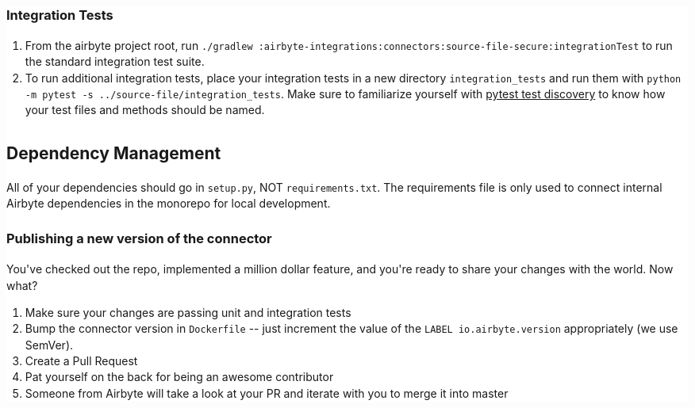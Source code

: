 ### Integration Tests
1. From the airbyte project root, run `./gradlew :airbyte-integrations:connectors:source-file-secure:integrationTest` to run the standard integration test suite.
1. To run additional integration tests, place your integration tests in a new directory `integration_tests` and run them with `python -m pytest -s ../source-file/integration_tests`.
   Make sure to familiarize yourself with [pytest test discovery](https://docs.pytest.org/en/latest/goodpractices.html#test-discovery) to know how your test files and methods should be named.

## Dependency Management
All of your dependencies should go in `setup.py`, NOT `requirements.txt`. The requirements file is only used to connect internal Airbyte dependencies in the monorepo for local development.

### Publishing a new version of the connector
You've checked out the repo, implemented a million dollar feature, and you're ready to share your changes with the world. Now what?
1. Make sure your changes are passing unit and integration tests
1. Bump the connector version in `Dockerfile` -- just increment the value of the `LABEL io.airbyte.version` appropriately (we use SemVer).
1. Create a Pull Request
1. Pat yourself on the back for being an awesome contributor
1. Someone from Airbyte will take a look at your PR and iterate with you to merge it into master
